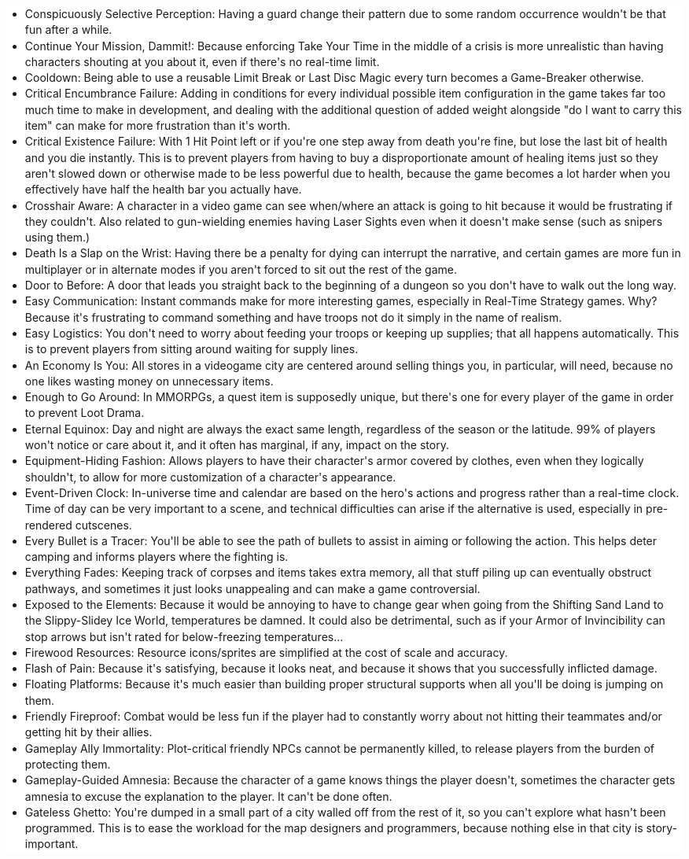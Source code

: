 -   Conspicuously Selective Perception: Having a guard change their pattern due to some random occurrence wouldn't be that fun after a while.
-   Continue Your Mission, Dammit!: Because enforcing Take Your Time in the middle of a crisis is more unrealistic than having characters shouting at you about it, even if there's no real-time limit.
-   Cooldown: Being able to use a reusable Limit Break or Last Disc Magic every turn becomes a Game-Breaker otherwise.
-   Critical Encumbrance Failure: Adding in conditions for every individual possible item configuration in the game takes far too much time to make in development, and dealing with the additional question of added weight alongside "do I want to carry this item" can make for more frustration than it's worth.
-   Critical Existence Failure: With 1 Hit Point left or if you're one step away from death you're fine, but lose the last bit of health and you die instantly. This is to prevent players from having to buy a disproportionate amount of healing items just so they aren't slowed down or otherwise made to be less powerful due to health, because the game becomes a lot harder when you effectively have half the health bar you actually have.
-   Crosshair Aware: A character in a video game can see when/where an attack is going to hit because it would be frustrating if they couldn't. Also related to gun-wielding enemies having Laser Sights even when it doesn't make sense (such as snipers using them.)
-   Death Is a Slap on the Wrist: Having there be a penalty for dying can interrupt the narrative, and certain games are more fun in multiplayer or in alternate modes if you aren't forced to sit out the rest of the game.
-   Door to Before: A door that leads you straight back to the beginning of a dungeon so you don't have to walk out the long way.
-   Easy Communication: Instant commands make for more interesting games, especially in Real-Time Strategy games. Why? Because it's frustrating to command something and have troops not do it simply in the name of realism.
-   Easy Logistics: You don't need to worry about feeding your troops or keeping up supplies; that all happens automatically. This is to prevent players from sitting around waiting for supply lines.
-   An Economy Is You: All stores in a videogame city are centered around selling things you, in particular, will need, because no one likes wasting money on unnecessary items.
-   Enough to Go Around: In MMORPGs, a quest item is supposedly unique, but there's one for every player of the game in order to prevent Loot Drama.
-   Eternal Equinox: Day and night are always the exact same length, regardless of the season or the latitude. 99% of players won't notice or care about it, and it often has marginal, if any, impact on the story.
-   Equipment-Hiding Fashion: Allows players to have their character's armor covered by clothes, even when they logically shouldn't, to allow for more customization of a character's appearance.
-   Event-Driven Clock: In-universe time and calendar are based on the hero's actions and progress rather than a real-time clock. Time of day can be very important to a scene, and technical difficulties can arise if the alternative is used, especially in pre-rendered cutscenes.
-   Every Bullet is a Tracer: You'll be able to see the path of bullets to assist in aiming or following the action. This helps deter camping and informs players where the fighting is.
-   Everything Fades: Keeping track of corpses and items takes extra memory, all that stuff piling up can eventually obstruct pathways, and sometimes it just looks unappealing and can make a game controversial.
-   Exposed to the Elements: Because it would be annoying to have to change gear when going from the Shifting Sand Land to the Slippy-Slidey Ice World, temperatures be damned. It could also be detrimental, such as if your Armor of Invincibility can stop arrows but isn't rated for below-freezing temperatures...
-   Firewood Resources: Resource icons/sprites are simplified at the cost of scale and accuracy.
-   Flash of Pain: Because it's satisfying, because it looks neat, and because it shows that you successfully inflicted damage.
-   Floating Platforms: Because it's much easier than building proper structural supports when all you'll be doing is jumping on them.
-   Friendly Fireproof: Combat would be less fun if the player had to constantly worry about not hitting their teammates and/or getting hit by their allies.
-   Gameplay Ally Immortality: Plot-critical friendly NPCs cannot be permanently killed, to release players from the burden of protecting them.
-   Gameplay-Guided Amnesia: Because the character of a game knows things the player doesn't, sometimes the character gets amnesia to excuse the explanation to the player. It can't be done often.
-   Gateless Ghetto: You're dumped in a small part of a city walled off from the rest of it, so you can't explore what hasn't been programmed. This is to ease the workload for the map designers and programmers, because nothing else in that city is story-important.
